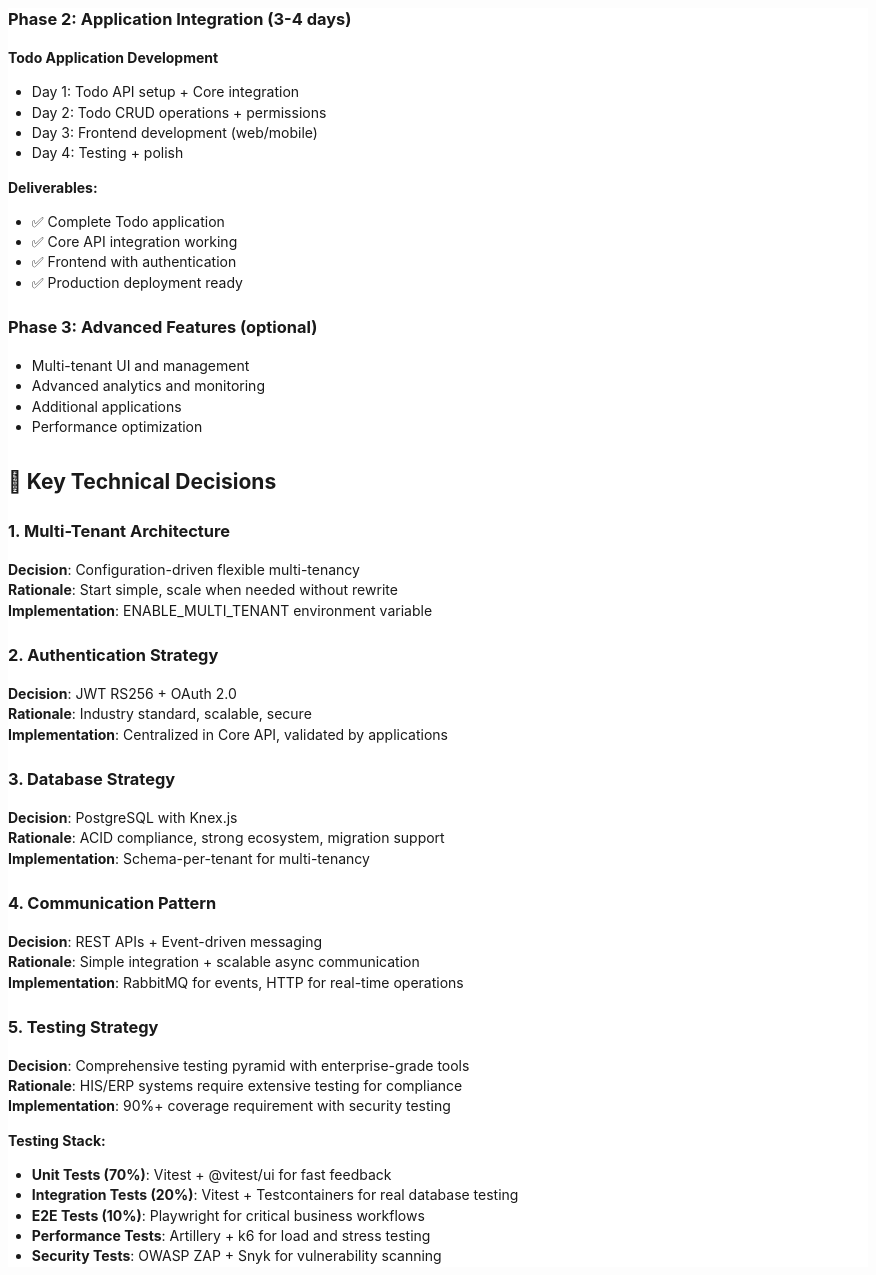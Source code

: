 ### Phase 2: Application Integration (3-4 days)
**Todo Application Development**
- Day 1: Todo API setup + Core integration
- Day 2: Todo CRUD operations + permissions
- Day 3: Frontend development (web/mobile)
- Day 4: Testing + polish

**Deliverables:**
- ✅ Complete Todo application
- ✅ Core API integration working
- ✅ Frontend with authentication
- ✅ Production deployment ready

### Phase 3: Advanced Features (optional)
- Multi-tenant UI and management
- Advanced analytics and monitoring
- Additional applications
- Performance optimization

## 🔧 Key Technical Decisions

### 1. Multi-Tenant Architecture
**Decision**: Configuration-driven flexible multi-tenancy  
**Rationale**: Start simple, scale when needed without rewrite  
**Implementation**: ENABLE_MULTI_TENANT environment variable

### 2. Authentication Strategy
**Decision**: JWT RS256 + OAuth 2.0  
**Rationale**: Industry standard, scalable, secure  
**Implementation**: Centralized in Core API, validated by applications

### 3. Database Strategy
**Decision**: PostgreSQL with Knex.js  
**Rationale**: ACID compliance, strong ecosystem, migration support  
**Implementation**: Schema-per-tenant for multi-tenancy

### 4. Communication Pattern
**Decision**: REST APIs + Event-driven messaging  
**Rationale**: Simple integration + scalable async communication  
**Implementation**: RabbitMQ for events, HTTP for real-time operations

### 5. Testing Strategy
**Decision**: Comprehensive testing pyramid with enterprise-grade tools  
**Rationale**: HIS/ERP systems require extensive testing for compliance  
**Implementation**: 90%+ coverage requirement with security testing

**Testing Stack:**
- **Unit Tests (70%)**: Vitest + @vitest/ui for fast feedback
- **Integration Tests (20%)**: Vitest + Testcontainers for real database testing
- **E2E Tests (10%)**: Playwright for critical business workflows
- **Performance Tests**: Artillery + k6 for load and stress testing
- **Security Tests**: OWASP ZAP + Snyk for vulnerability scanning
